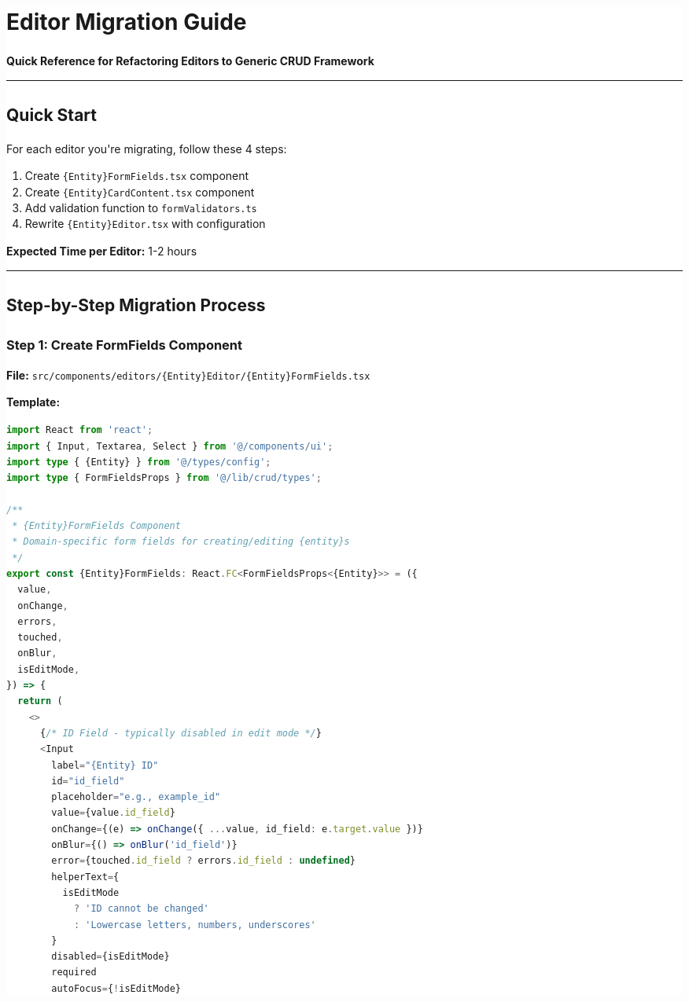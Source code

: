 # Editor Migration Guide

**Quick Reference for Refactoring Editors to Generic CRUD Framework**

---

## Quick Start

For each editor you're migrating, follow these 4 steps:

1. Create `{Entity}FormFields.tsx` component
2. Create `{Entity}CardContent.tsx` component
3. Add validation function to `formValidators.ts`
4. Rewrite `{Entity}Editor.tsx` with configuration

**Expected Time per Editor:** 1-2 hours

---

## Step-by-Step Migration Process

### Step 1: Create FormFields Component

**File:** `src/components/editors/{Entity}Editor/{Entity}FormFields.tsx`

**Template:**

```typescript
import React from 'react';
import { Input, Textarea, Select } from '@/components/ui';
import type { {Entity} } from '@/types/config';
import type { FormFieldsProps } from '@/lib/crud/types';

/**
 * {Entity}FormFields Component
 * Domain-specific form fields for creating/editing {entity}s
 */
export const {Entity}FormFields: React.FC<FormFieldsProps<{Entity}>> = ({
  value,
  onChange,
  errors,
  touched,
  onBlur,
  isEditMode,
}) => {
  return (
    <>
      {/* ID Field - typically disabled in edit mode */}
      <Input
        label="{Entity} ID"
        id="id_field"
        placeholder="e.g., example_id"
        value={value.id_field}
        onChange={(e) => onChange({ ...value, id_field: e.target.value })}
        onBlur={() => onBlur('id_field')}
        error={touched.id_field ? errors.id_field : undefined}
        helperText={
          isEditMode
            ? 'ID cannot be changed'
            : 'Lowercase letters, numbers, underscores'
        }
        disabled={isEditMode}
        required
        autoFocus={!isEditMode}
```